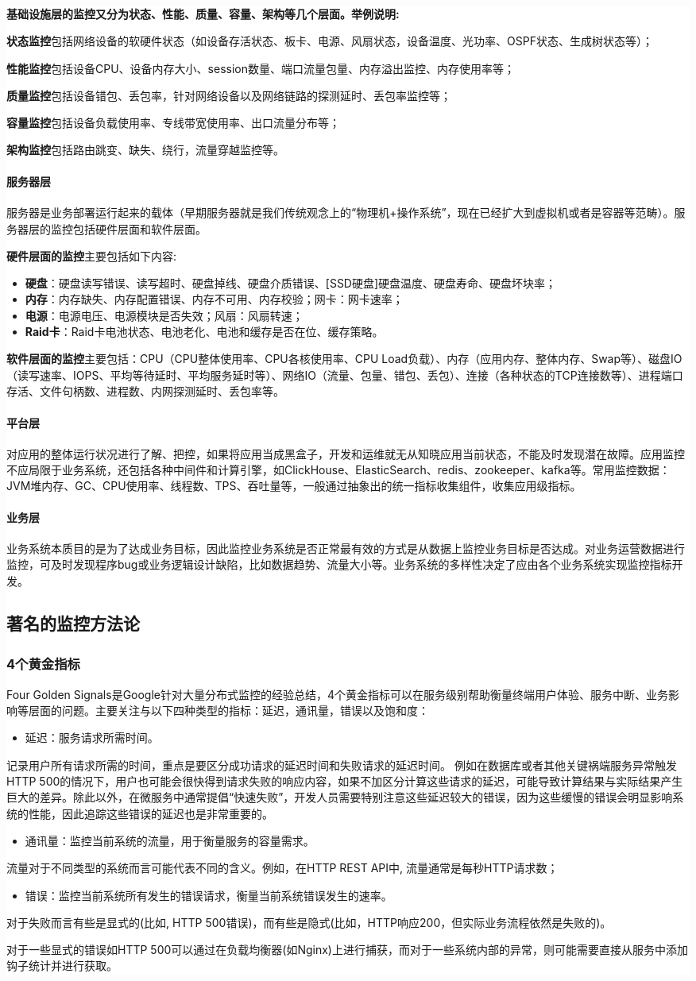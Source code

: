 **基础设施层的监控又分为状态、性能、质量、容量、架构等几个层面。举例说明:**

**状态监控**包括网络设备的软硬件状态（如设备存活状态、板卡、电源、风扇状态，设备温度、光功率、OSPF状态、生成树状态等）； 

**性能监控**包括设备CPU、设备内存大小、session数量、端口流量包量、内存溢出监控、内存使用率等； 

**质量监控**包括设备错包、丢包率，针对网络设备以及网络链路的探测延时、丢包率监控等；

 **容量监控**包括设备负载使用率、专线带宽使用率、出口流量分布等； 

**架构监控**包括路由跳变、缺失、绕行，流量穿越监控等。

#### 服务器层

服务器是业务部署运行起来的载体（早期服务器就是我们传统观念上的“物理机+操作系统”，现在已经扩大到虚拟机或者是容器等范畴）。服务器层的监控包括硬件层面和软件层面。

**硬件层面的监控**主要包括如下内容:

- **硬盘**：硬盘读写错误、读写超时、硬盘掉线、硬盘介质错误、[SSD硬盘]硬盘温度、硬盘寿命、硬盘坏块率；
- **内存**：内存缺失、内存配置错误、内存不可用、内存校验；网卡：网卡速率；
- **电源**：电源电压、电源模块是否失效；风扇：风扇转速；
- **Raid卡**：Raid卡电池状态、电池老化、电池和缓存是否在位、缓存策略。

**软件层面的监控**主要包括：CPU（CPU整体使用率、CPU各核使用率、CPU Load负载）、内存（应用内存、整体内存、Swap等）、磁盘IO（读写速率、IOPS、平均等待延时、平均服务延时等）、网络IO（流量、包量、错包、丢包）、连接（各种状态的TCP连接数等）、进程端口存活、文件句柄数、进程数、内网探测延时、丢包率等。

#### 平台层

对应用的整体运行状况进行了解、把控，如果将应用当成黑盒子，开发和运维就无从知晓应用当前状态，不能及时发现潜在故障。应用监控不应局限于业务系统，还包括各种中间件和计算引擎，如ClickHouse、ElasticSearch、redis、zookeeper、kafka等。常用监控数据：JVM堆内存、GC、CPU使用率、线程数、TPS、吞吐量等，一般通过抽象出的统一指标收集组件，收集应用级指标。

#### 业务层

业务系统本质目的是为了达成业务目标，因此监控业务系统是否正常最有效的方式是从数据上监控业务目标是否达成。对业务运营数据进行监控，可及时发现程序bug或业务逻辑设计缺陷，比如数据趋势、流量大小等。业务系统的多样性决定了应由各个业务系统实现监控指标开发。

## 著名的监控方法论

### **4个黄金指标**

Four Golden Signals是Google针对大量分布式监控的经验总结，4个黄金指标可以在服务级别帮助衡量终端用户体验、服务中断、业务影响等层面的问题。主要关注与以下四种类型的指标：延迟，通讯量，错误以及饱和度：

- 延迟：服务请求所需时间。

记录用户所有请求所需的时间，重点是要区分成功请求的延迟时间和失败请求的延迟时间。 例如在数据库或者其他关键祸端服务异常触发HTTP 500的情况下，用户也可能会很快得到请求失败的响应内容，如果不加区分计算这些请求的延迟，可能导致计算结果与实际结果产生巨大的差异。除此以外，在微服务中通常提倡“快速失败”，开发人员需要特别注意这些延迟较大的错误，因为这些缓慢的错误会明显影响系统的性能，因此追踪这些错误的延迟也是非常重要的。

- 通讯量：监控当前系统的流量，用于衡量服务的容量需求。

流量对于不同类型的系统而言可能代表不同的含义。例如，在HTTP REST API中, 流量通常是每秒HTTP请求数；

- 错误：监控当前系统所有发生的错误请求，衡量当前系统错误发生的速率。

对于失败而言有些是显式的(比如, HTTP 500错误)，而有些是隐式(比如，HTTP响应200，但实际业务流程依然是失败的)。

对于一些显式的错误如HTTP 500可以通过在负载均衡器(如Nginx)上进行捕获，而对于一些系统内部的异常，则可能需要直接从服务中添加钩子统计并进行获取。
